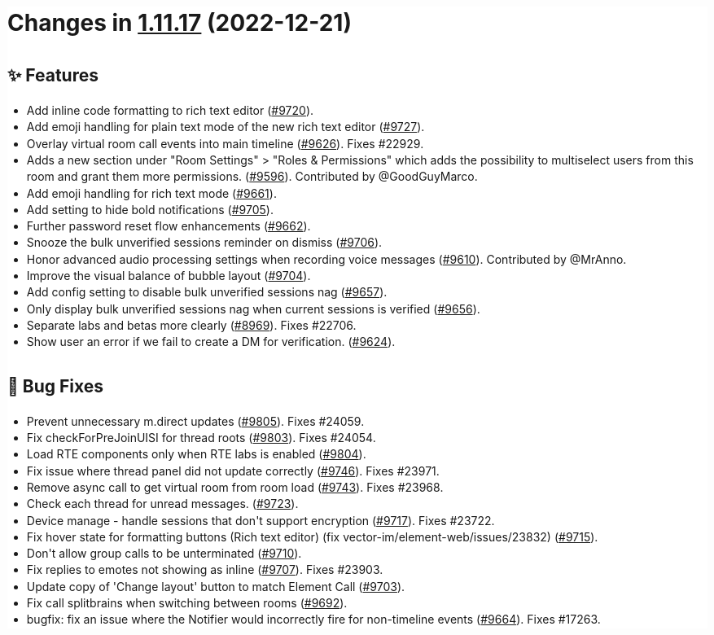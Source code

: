 Changes in [1.11.17](https://github.com/vector-im/element-web/releases/tag/v1.11.17) (2022-12-21)
=================================================================================================

## ✨ Features
 * Add inline code formatting to rich text editor ([\#9720](https://github.com/matrix-org/matrix-react-sdk/pull/9720)).
 * Add emoji handling for plain text mode of the new rich text editor ([\#9727](https://github.com/matrix-org/matrix-react-sdk/pull/9727)).
 * Overlay virtual room call events into main timeline ([\#9626](https://github.com/matrix-org/matrix-react-sdk/pull/9626)). Fixes #22929.
 * Adds a new section under "Room Settings" > "Roles & Permissions" which adds the possibility to multiselect users from this room and grant them more permissions. ([\#9596](https://github.com/matrix-org/matrix-react-sdk/pull/9596)). Contributed by @GoodGuyMarco.
 * Add emoji handling for rich text mode ([\#9661](https://github.com/matrix-org/matrix-react-sdk/pull/9661)).
 * Add setting to hide bold notifications ([\#9705](https://github.com/matrix-org/matrix-react-sdk/pull/9705)).
 * Further password reset flow enhancements ([\#9662](https://github.com/matrix-org/matrix-react-sdk/pull/9662)).
 * Snooze the bulk unverified sessions reminder on dismiss ([\#9706](https://github.com/matrix-org/matrix-react-sdk/pull/9706)).
 * Honor advanced audio processing settings when recording voice messages ([\#9610](https://github.com/matrix-org/matrix-react-sdk/pull/9610)). Contributed by @MrAnno.
 * Improve the visual balance of bubble layout ([\#9704](https://github.com/matrix-org/matrix-react-sdk/pull/9704)).
 * Add config setting to disable bulk unverified sessions nag ([\#9657](https://github.com/matrix-org/matrix-react-sdk/pull/9657)).
 * Only display bulk unverified sessions nag when current sessions is verified ([\#9656](https://github.com/matrix-org/matrix-react-sdk/pull/9656)).
 * Separate labs and betas more clearly ([\#8969](https://github.com/matrix-org/matrix-react-sdk/pull/8969)). Fixes #22706.
 * Show user an error if we fail to create a DM for verification. ([\#9624](https://github.com/matrix-org/matrix-react-sdk/pull/9624)).

## 🐛 Bug Fixes
 * Prevent unnecessary m.direct updates ([\#9805](https://github.com/matrix-org/matrix-react-sdk/pull/9805)). Fixes #24059.
 * Fix checkForPreJoinUISI for thread roots ([\#9803](https://github.com/matrix-org/matrix-react-sdk/pull/9803)). Fixes #24054.
 * Load RTE components only when RTE labs is enabled ([\#9804](https://github.com/matrix-org/matrix-react-sdk/pull/9804)).
 * Fix issue where thread panel did not update correctly ([\#9746](https://github.com/matrix-org/matrix-react-sdk/pull/9746)). Fixes #23971.
 * Remove async call to get virtual room from room load ([\#9743](https://github.com/matrix-org/matrix-react-sdk/pull/9743)). Fixes #23968.
 * Check each thread for unread messages. ([\#9723](https://github.com/matrix-org/matrix-react-sdk/pull/9723)).
 * Device manage - handle sessions that don't support encryption ([\#9717](https://github.com/matrix-org/matrix-react-sdk/pull/9717)). Fixes #23722.
 * Fix hover state for formatting buttons (Rich text editor) (fix vector-im/element-web/issues/23832) ([\#9715](https://github.com/matrix-org/matrix-react-sdk/pull/9715)).
 * Don't allow group calls to be unterminated ([\#9710](https://github.com/matrix-org/matrix-react-sdk/pull/9710)).
 * Fix replies to emotes not showing as inline ([\#9707](https://github.com/matrix-org/matrix-react-sdk/pull/9707)). Fixes #23903.
 * Update copy of 'Change layout' button to match Element Call ([\#9703](https://github.com/matrix-org/matrix-react-sdk/pull/9703)).
 * Fix call splitbrains when switching between rooms ([\#9692](https://github.com/matrix-org/matrix-react-sdk/pull/9692)).
 * bugfix: fix an issue where the Notifier would incorrectly fire for non-timeline events ([\#9664](https://github.com/matrix-org/matrix-react-sdk/pull/9664)). Fixes #17263.